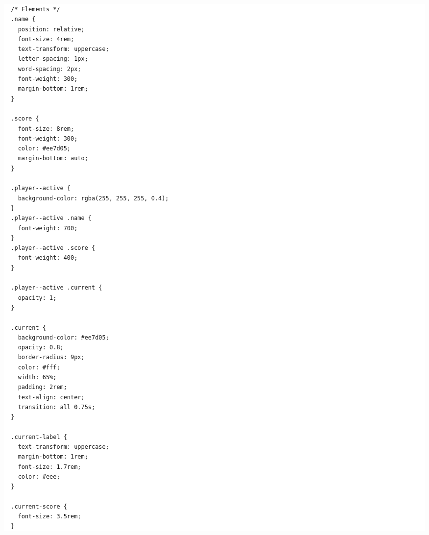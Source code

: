       /* Elements */
      .name {
        position: relative;
        font-size: 4rem;
        text-transform: uppercase;
        letter-spacing: 1px;
        word-spacing: 2px;
        font-weight: 300;
        margin-bottom: 1rem;
      }

      .score {
        font-size: 8rem;
        font-weight: 300;
        color: #ee7d05;
        margin-bottom: auto;
      }

      .player--active {
        background-color: rgba(255, 255, 255, 0.4);
      }
      .player--active .name {
        font-weight: 700;
      }
      .player--active .score {
        font-weight: 400;
      }

      .player--active .current {
        opacity: 1;
      }

      .current {
        background-color: #ee7d05;
        opacity: 0.8;
        border-radius: 9px;
        color: #fff;
        width: 65%;
        padding: 2rem;
        text-align: center;
        transition: all 0.75s;
      }

      .current-label {
        text-transform: uppercase;
        margin-bottom: 1rem;
        font-size: 1.7rem;
        color: #eee;
      }

      .current-score {
        font-size: 3.5rem;
      }
